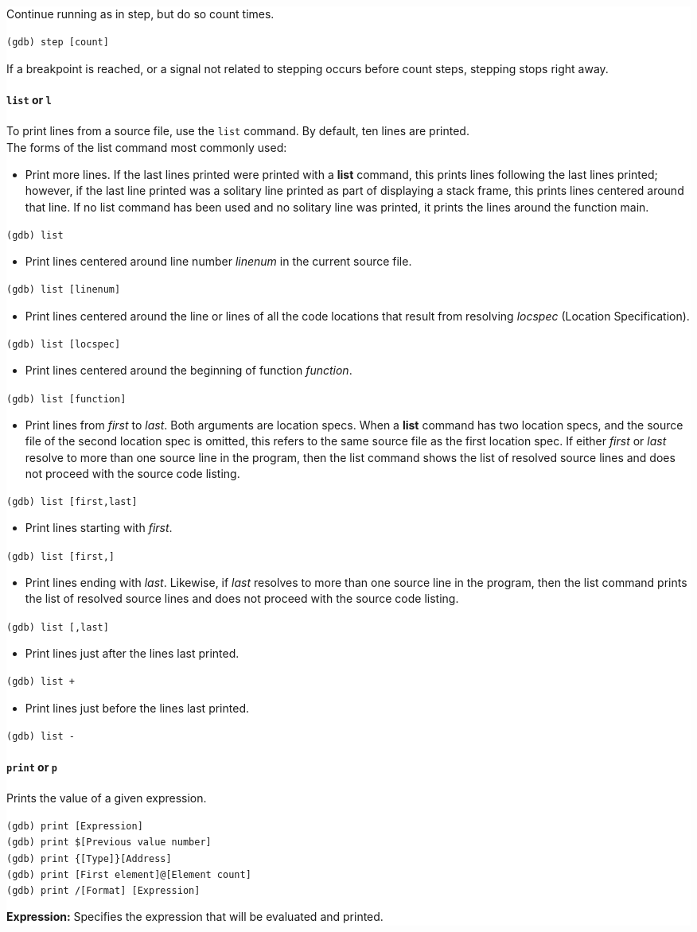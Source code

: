 Continue running as in step, but do so count times.
```{bash}
(gdb) step [count]
```
If a breakpoint is reached, or a signal not related to stepping occurs before count steps, stepping stops right away.

#### `list` or `l` <a name="cmd_list"></a>
To print lines from a source file, use the `list` command. By default, ten lines are printed.<br>
The forms of the list command most commonly used: <br>
- Print more lines. If the last lines printed were printed with a **list** command, this prints lines following the last lines printed; however, if the last line printed was a solitary line printed as part of displaying a stack frame, this prints lines centered around that line. If no list command has been used and no solitary line was printed, it prints the lines around the function main.
```{bash}
(gdb) list
```
- Print lines centered around line number *linenum* in the current source file.
```{bash}
(gdb) list [linenum]
```
- Print lines centered around the line or lines of all the code locations that result from resolving *locspec* (Location Specification).
```{bash}
(gdb) list [locspec]
```
- Print lines centered around the beginning of function *function*.
```{bash}
(gdb) list [function]
```
- Print lines from *first* to *last*. Both arguments are location specs. When a **list**
command has two location specs, and the source file of the second location spec
is omitted, this refers to the same source file as the first location spec. If either
*first* or *last* resolve to more than one source line in the program, then the list
command shows the list of resolved source lines and does not proceed with the
source code listing.
```{bash}
(gdb) list [first,last]
```
- Print lines starting with *first*.
```{bash}
(gdb) list [first,]
```
- Print lines ending with *last*.
Likewise, if *last* resolves to more than one source line in the program, then the
list command prints the list of resolved source lines and does not proceed with
the source code listing.
```{bash}
(gdb) list [,last]
```
- Print lines just after the lines last printed.
```{bash}
(gdb) list +
```
- Print lines just before the lines last printed.
```{bash}
(gdb) list -
```
#### `print` or `p` <a name="cmd_print"></a>
Prints the value of a given expression.
```{output}
(gdb) print [Expression]
(gdb) print $[Previous value number]
(gdb) print {[Type]}[Address]
(gdb) print [First element]@[Element count]
(gdb) print /[Format] [Expression]
```
**Expression:** Specifies the expression that will be evaluated and printed.<br>